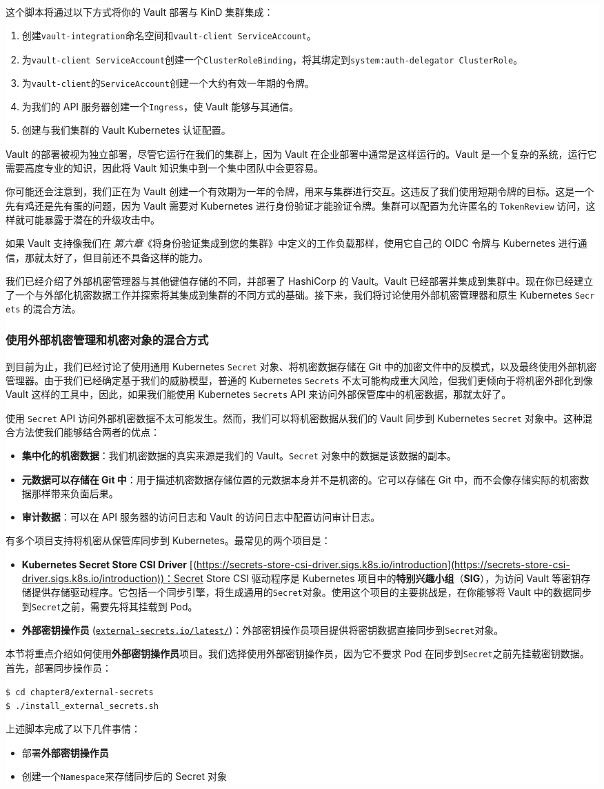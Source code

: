 这个脚本将通过以下方式将你的 Vault 部署与 KinD 集群集成：

1.  创建`vault-integration`命名空间和`vault-client ServiceAccount`。

1.  为`vault-client ServiceAccount`创建一个`ClusterRoleBinding`，将其绑定到`system:auth-delegator ClusterRole`。

1.  为`vault-client`的`ServiceAccount`创建一个大约有效一年期的令牌。

1.  为我们的 API 服务器创建一个`Ingress`，使 Vault 能够与其通信。

1.  创建与我们集群的 Vault Kubernetes 认证配置。

Vault 的部署被视为独立部署，尽管它运行在我们的集群上，因为 Vault 在企业部署中通常是这样运行的。Vault 是一个复杂的系统，运行它需要高度专业的知识，因此将 Vault 知识集中到一个集中团队中会更容易。

你可能还会注意到，我们正在为 Vault 创建一个有效期为一年的令牌，用来与集群进行交互。这违反了我们使用短期令牌的目标。这是一个先有鸡还是先有蛋的问题，因为 Vault 需要对 Kubernetes 进行身份验证才能验证令牌。集群可以配置为允许匿名的 `TokenReview` 访问，这样就可能暴露于潜在的升级攻击中。

如果 Vault 支持像我们在 *第六章*《将身份验证集成到您的集群》中定义的工作负载那样，使用它自己的 OIDC 令牌与 Kubernetes 进行通信，那就太好了，但目前还不具备这样的能力。

我们已经介绍了外部机密管理器与其他键值存储的不同，并部署了 HashiCorp 的 Vault。Vault 已经部署并集成到集群中。现在你已经建立了一个与外部化机密数据工作并探索将其集成到集群的不同方式的基础。接下来，我们将讨论使用外部机密管理器和原生 Kubernetes `Secrets` 的混合方法。

### 使用外部机密管理和机密对象的混合方式

到目前为止，我们已经讨论了使用通用 Kubernetes `Secret` 对象、将机密数据存储在 Git 中的加密文件中的反模式，以及最终使用外部机密管理器。由于我们已经确定基于我们的威胁模型，普通的 Kubernetes `Secrets` 不太可能构成重大风险，但我们更倾向于将机密外部化到像 Vault 这样的工具中，因此，如果我们能使用 Kubernetes `Secrets` API 来访问外部保管库中的机密数据，那就太好了。

使用 `Secret` API 访问外部机密数据不太可能发生。然而，我们可以将机密数据从我们的 Vault 同步到 Kubernetes `Secret` 对象中。这种混合方法使我们能够结合两者的优点：

+   **集中化的机密数据**：我们机密数据的真实来源是我们的 Vault。`Secret` 对象中的数据是该数据的副本。

+   **元数据可以存储在 Git 中**：用于描述机密数据存储位置的元数据本身并不是机密的。它可以存储在 Git 中，而不会像存储实际的机密数据那样带来负面后果。

+   **审计数据**：可以在 API 服务器的访问日志和 Vault 的访问日志中配置访问审计日志。

有多个项目支持将机密从保管库同步到 Kubernetes。最常见的两个项目是：

+   **Kubernetes Secret Store CSI Driver** [(https://secrets-store-csi-driver.sigs.k8s.io/introduction](https://secrets-store-csi-driver.sigs.k8s.io/introduction))：Secret Store CSI 驱动程序是 Kubernetes 项目中的**特别兴趣小组**（**SIG**），为访问 Vault 等密钥存储提供存储驱动程序。它包括一个同步引擎，将生成通用的`Secret`对象。使用这个项目的主要挑战是，在你能够将 Vault 中的数据同步到`Secret`之前，需要先将其挂载到 Pod。  

+   **外部密钥操作员** ([`external-secrets.io/latest/`](https://external-secrets.io/latest/))：外部密钥操作员项目提供将密钥数据直接同步到`Secret`对象。  

本节将重点介绍如何使用**外部密钥操作员**项目。我们选择使用外部密钥操作员，因为它不要求 Pod 在同步到`Secret`之前先挂载密钥数据。首先，部署同步操作员：  

```
$ cd chapter8/external-secrets
$ ./install_external_secrets.sh 
```

上述脚本完成了以下几件事情：  

+   部署**外部密钥操作员**  

+   创建一个`Namespace`来存储同步后的 Secret 对象  
